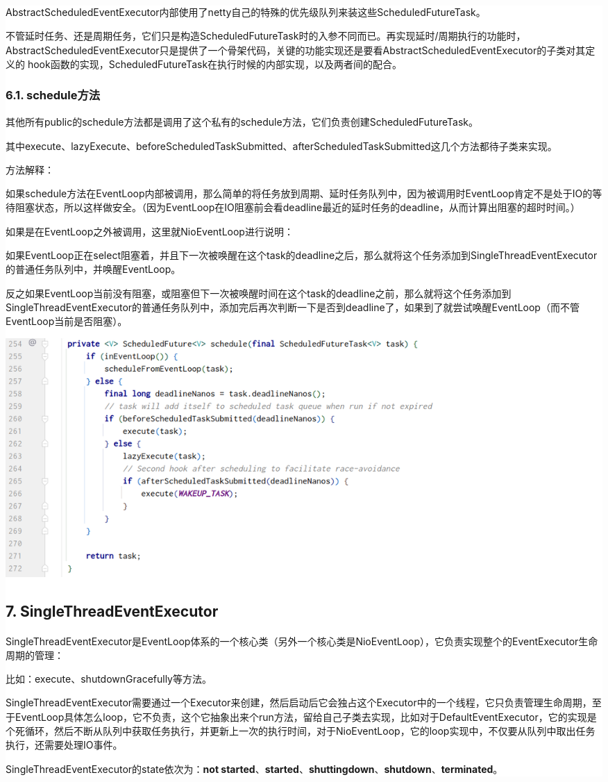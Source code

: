AbstractScheduledEventExecutor内部使用了netty自己的特殊的优先级队列来装这些ScheduledFutureTask。

不管延时任务、还是周期任务，它们只是构造ScheduledFutureTask时的入参不同而已。再实现延时/周期执行的功能时，AbstractScheduledEventExecutor只是提供了一个骨架代码，关键的功能实现还是要看AbstractScheduledEventExecutor的子类对其定义的
hook函数的实现，ScheduledFutureTask在执行时候的内部实现，以及两者间的配合。

### 6.1. schedule方法

其他所有public的schedule方法都是调用了这个私有的schedule方法，它们负责创建ScheduledFutureTask。

其中execute、lazyExecute、beforeScheduledTaskSubmitted、afterScheduledTaskSubmitted这几个方法都待子类来实现。

方法解释：

如果schedule方法在EventLoop内部被调用，那么简单的将任务放到周期、延时任务队列中，因为被调用时EventLoop肯定不是处于IO的等待阻塞状态，所以这样做安全。（因为EventLoop在IO阻塞前会看deadline最近的延时任务的deadline，从而计算出阻塞的超时时间。）

如果是在EventLoop之外被调用，这里就NioEventLoop进行说明：

如果EventLoop正在select阻塞着，并且下一次被唤醒在这个task的deadline之后，那么就将这个任务添加到SingleThreadEventExecutor的普通任务队列中，并唤醒EventLoop。

反之如果EventLoop当前没有阻塞，或阻塞但下一次被唤醒时间在这个task的deadline之前，那么就将这个任务添加到SingleThreadEventExecutor的普通任务队列中，添加完后再次判断一下是否到deadline了，如果到了就尝试唤醒EventLoop（而不管EventLoop当前是否阻塞）。

![img](./20230324-netty-eventloop-source.assets/46100912268793.png)

## 7. SingleThreadEventExecutor

SingleThreadEventExecutor是EventLoop体系的一个核心类（另外一个核心类是NioEventLoop），它负责实现整个的EventExecutor生命周期的管理：

比如：execute、shutdownGracefully等方法。

SingleThreadEventExecutor需要通过一个Executor来创建，然后启动后它会独占这个Executor中的一个线程，它只负责管理生命周期，至于EventLoop具体怎么loop，它不负责，这个它抽象出来个run方法，留给自己子类去实现，比如对于DefaultEventExecutor，它的实现是个死循环，然后不断从队列中获取任务执行，并更新上一次的执行时间，对于NioEventLoop，它的loop实现中，不仅要从队列中取出任务执行，还需要处理IO事件。

SingleThreadEventExecutor的state依次为：**not started**、**started**、**shuttingdown**、**shutdown**、**terminated**。
